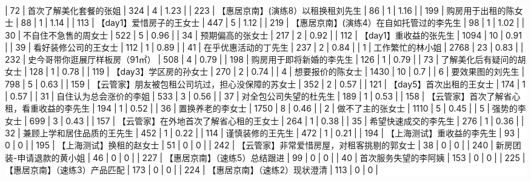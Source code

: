 |       72 | 首次了解美化套餐的张姐                             |        324 |        4 |              1.23 |
|      223 | 【惠居京南】(演练8）以租换租刘先生                 |         86 |        1 |              1.16 |
|      199 | 购房用于出租的陈女士                               |         88 |        1 |              1.14 |
|      113 | 【day1】爱惜房子的王女士                           |        447 |        5 |              1.12 |
|      219 | 【惠居京南】(演练4）在自如托管过的李先生           |         98 |        1 |              1.02 |
|       30 | 不自住不急售的周女士                               |        522 |        5 |              0.96 |
|       34 | 预期偏高的张女士                                   |        217 |        2 |              0.92 |
|      112 | 【day1】重收益的张先生                             |       1094 |       10 |              0.91 |
|       39 | 看好装修公司的王女士                               |        112 |        1 |              0.89 |
|       41 | 在乎优惠活动的丁先生                               |        237 |        2 |              0.84 |
|        1 | 工作繁忙的林小姐                                   |       2768 |       23 |              0.83 |
|      232 | 史今哥带你逛展厅样板房（91㎡）                     |        508 |        4 |              0.79 |
|      198 | 购房用于即将新婚的李先生                           |        126 |        1 |              0.79 |
|       73 | 了解美化后有疑问的胡女士                           |        128 |        1 |              0.78 |
|      119 | 【day3】学区房的孙女士                             |        270 |        2 |              0.74 |
|        4 | 想要报价的陈女士                                   |       1430 |       10 |              0.7  |
|        6 | 要效果图的刘先生                                   |        798 |        5 |              0.63 |
|      159 | 【云管家】朋友被包租公司坑过，担心没保障的苏女士   |        352 |        2 |              0.57 |
|      121 | 【day5】首次出租的王女士                           |        174 |        1 |              0.57 |
|       31 | 自住认为总会涨价的李姐                             |        533 |        3 |              0.56 |
|       37 | 对全包公司失望的杜先生                             |        189 |        1 |              0.53 |
|      158 | 【云管家】首次了解省心租，看重收益的李先生         |        194 |        1 |              0.52 |
|       36 | 置换养老的李女士                                   |       1750 |        8 |              0.46 |
|        2 | 做不了主的张女士                                   |       1110 |        5 |              0.45 |
|        5 | 强势的李女士                                       |        699 |        3 |              0.43 |
|      157 | 【云管家】在外地首次了解省心租的王女士             |        264 |        1 |              0.38 |
|       35 | 希望快速成交的李先生                               |        276 |        1 |              0.36 |
|       32 | 兼顾上学和居住品质的王先生                         |        452 |        1 |              0.22 |
|      114 | 谨慎装修的王先生                                   |        472 |        1 |              0.21 |
|      194 | 【上海测试】重收益的李先生                         |         93 |        0 |              0    |
|      195 | 【上海测试】换租的赵女士                           |         51 |        0 |              0    |
|      242 | 【云管家】非常爱惜房屋，对租客挑剔的郭女士         |         38 |        0 |              0    |
|      240 | 新房团装-申请退款的黄小姐                          |         46 |        0 |              0    |
|      227 | 【惠居京南】（速练5）总结跟进                      |         99 |        0 |              0    |
|       40 | 首次服务失望的李阿姨                               |        153 |        0 |              0    |
|      225 | 【惠居京南】（速练3）产品匹配                      |        173 |        0 |              0    |
|      224 | 【惠居京南】（速练2）现状澄清                      |        113 |        0 |              0    |